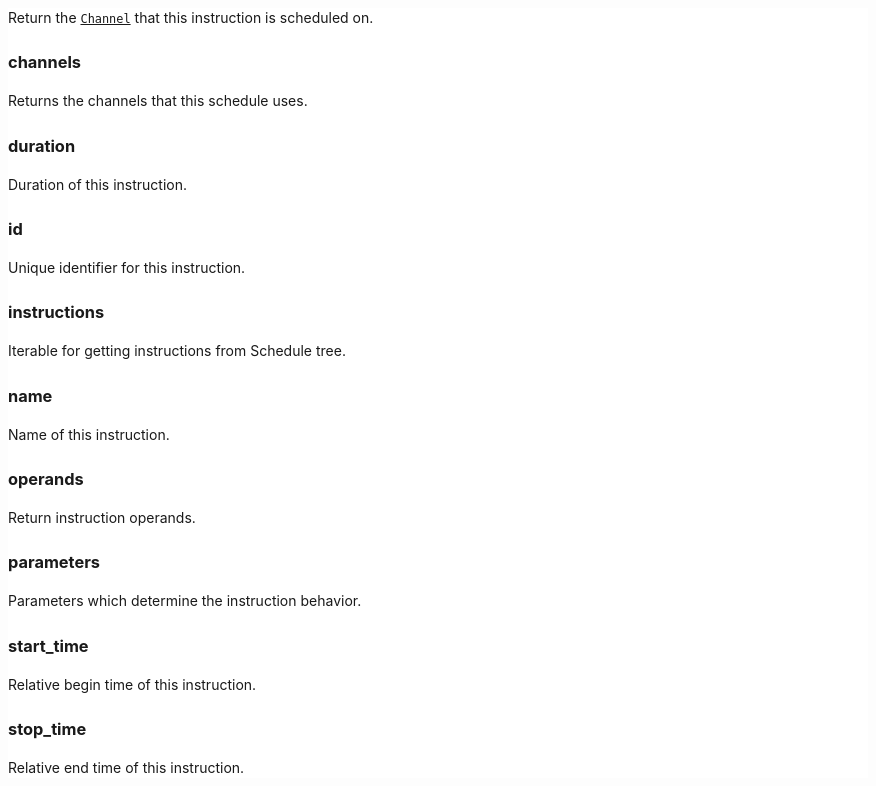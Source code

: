 Return the [`Channel`](pulse#qiskit.pulse.channels.Channel "qiskit.pulse.channels.Channel") that this instruction is scheduled on.

<span id="qiskit.pulse.instructions.Delay.channels" />

### channels

Returns the channels that this schedule uses.

<span id="qiskit.pulse.instructions.Delay.duration" />

### duration

Duration of this instruction.

<span id="qiskit.pulse.instructions.Delay.id" />

### id

Unique identifier for this instruction.

<span id="qiskit.pulse.instructions.Delay.instructions" />

### instructions

Iterable for getting instructions from Schedule tree.

<span id="qiskit.pulse.instructions.Delay.name" />

### name

Name of this instruction.

<span id="qiskit.pulse.instructions.Delay.operands" />

### operands

Return instruction operands.

<span id="qiskit.pulse.instructions.Delay.parameters" />

### parameters

Parameters which determine the instruction behavior.

<span id="qiskit.pulse.instructions.Delay.start_time" />

### start\_time

Relative begin time of this instruction.

<span id="qiskit.pulse.instructions.Delay.stop_time" />

### stop\_time

Relative end time of this instruction.
